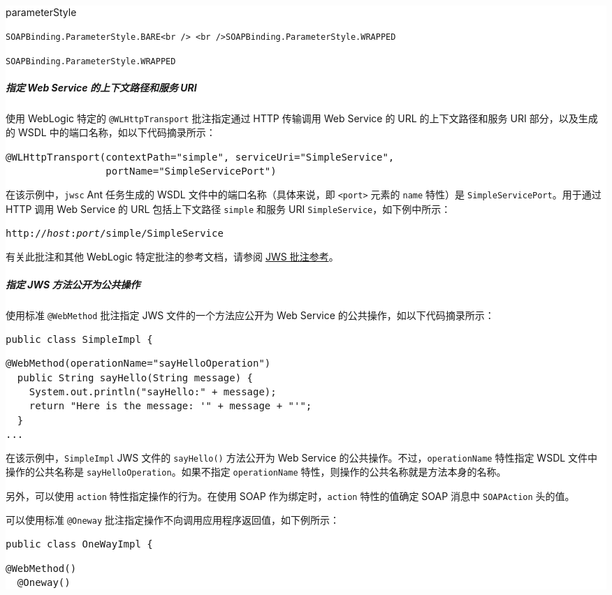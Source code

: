 <del><a name="wp213342"></a></del>parameterStyle

<del><a name="wp213397"></a></del>`SOAPBinding.ParameterStyle.BARE<br />
    <br />SOAPBinding.ParameterStyle.WRAPPED`

<del><a name="wp213417"></a></del>`SOAPBinding.ParameterStyle.WRAPPED`

##### <del><a name="wp212252"></a></del>指定 Web Service 的上下文路径和服务 URI

<del><a name="wp213444"></a></del>使用 WebLogic 特定的 `@WLHttpTransport` 批注指定通过 HTTP 传输调用 Web Service 的 URL 的上下文路径和服务 URI 部分，以及生成的 WSDL 中的端口名称，如以下代码摘录所示：

<del><a name="wp215219"></a></del>

<pre>@WLHttpTransport(contextPath="simple", serviceUri="SimpleService",<br />                 portName="SimpleServicePort")</pre>

<del><a name="wp213473"></a></del>在该示例中，`jwsc` Ant 任务生成的 WSDL 文件中的端口名称（具体来说，即 `<port>` 元素的 `name` 特性）是 `SimpleServicePort`。用于通过 HTTP 调用 Web Service 的 URL 包括上下文路径 `simple` 和服务 URI `SimpleService`，如下例中所示：

<del><a name="wp213535"></a></del>

<pre>http://<em>host</em>:<em>port</em>/simple/SimpleService</pre>

<del><a name="wp213539"></a></del>有关此批注和其他 WebLogic 特定批注的参考文档，请参阅 [JWS 批注参考](http://www.beansoft.biz/weblogic/docs92/webserv/annotations.html)。

##### <del><a name="wp211662"></a></del>指定 JWS 方法公开为公共操作

<del><a name="wp212882"></a></del>使用标准 `@WebMethod` 批注指定 JWS 文件的一个方法应公开为 Web Service 的公共操作，如以下代码摘录所示：

<del><a name="wp215279"></a></del>

<pre>public class SimpleImpl {</pre>

<del><a name="wp215283"></a></del>

<pre>@WebMethod(operationName="sayHelloOperation")<br />  public String sayHello(String message) {<br />    System.out.println("sayHello:" + message);<br />    return "Here is the message: '" + message + "'";<br />  }<br />...</pre>

<del><a name="wp212921"></a></del>在该示例中，`SimpleImpl` JWS 文件的 `sayHello()` 方法公开为 Web Service 的公共操作。不过，`operationName` 特性指定 WSDL 文件中操作的公共名称是 `sayHelloOperation`。如果不指定 `operationName` 特性，则操作的公共名称就是方法本身的名称。

<del><a name="wp212996"></a></del>另外，可以使用 `action` 特性指定操作的行为。在使用 SOAP 作为绑定时，`action` 特性的值确定 SOAP 消息中 `SOAPAction` 头的值。

<del><a name="wp213024"></a></del>可以使用标准 `@Oneway` 批注指定操作不向调用应用程序返回值，如下例所示：

<del><a name="wp213029"></a></del>

<pre>public class OneWayImpl {</pre>

<del><a name="wp213030"></a></del>

<pre>@WebMethod()<br />  @Oneway()</pre>
